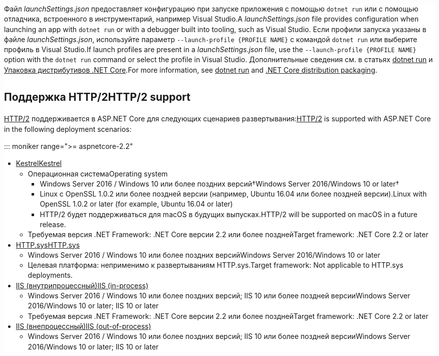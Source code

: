 <span data-ttu-id="4e1b9-194">Файл *launchSettings.json* предоставляет конфигурацию при запуске приложения с помощью `dotnet run` или с помощью отладчика, встроенного в инструментарий, например Visual Studio.</span><span class="sxs-lookup"><span data-stu-id="4e1b9-194">A *launchSettings.json* file provides configuration when launching an app with `dotnet run` or with a debugger built into tooling, such as Visual Studio.</span></span> <span data-ttu-id="4e1b9-195">Если профили запуска указаны в файле *launchSettings.json*, используйте параметр `--launch-profile {PROFILE NAME}` с командой `dotnet run` или выберите профиль в Visual Studio.</span><span class="sxs-lookup"><span data-stu-id="4e1b9-195">If launch profiles are present in a *launchSettings.json* file, use the `--launch-profile {PROFILE NAME}` option with the `dotnet run` command or select the profile in Visual Studio.</span></span> <span data-ttu-id="4e1b9-196">Дополнительные сведения см. в статьях [dotnet run](/dotnet/core/tools/dotnet-run) и [Упаковка дистрибутивов .NET Core](/dotnet/core/build/distribution-packaging).</span><span class="sxs-lookup"><span data-stu-id="4e1b9-196">For more information, see [dotnet run](/dotnet/core/tools/dotnet-run) and [.NET Core distribution packaging](/dotnet/core/build/distribution-packaging).</span></span>

## <a name="http2-support"></a><span data-ttu-id="4e1b9-197">Поддержка HTTP/2</span><span class="sxs-lookup"><span data-stu-id="4e1b9-197">HTTP/2 support</span></span>

<span data-ttu-id="4e1b9-198">[HTTP/2](https://httpwg.org/specs/rfc7540.html) поддерживается в ASP.NET Core для следующих сценариев развертывания:</span><span class="sxs-lookup"><span data-stu-id="4e1b9-198">[HTTP/2](https://httpwg.org/specs/rfc7540.html) is supported with ASP.NET Core in the following deployment scenarios:</span></span>

::: moniker range=">= aspnetcore-2.2"

* [<span data-ttu-id="4e1b9-199">Kestrel</span><span class="sxs-lookup"><span data-stu-id="4e1b9-199">Kestrel</span></span>](xref:fundamentals/servers/kestrel#http2-support)
  * <span data-ttu-id="4e1b9-200">Операционная система</span><span class="sxs-lookup"><span data-stu-id="4e1b9-200">Operating system</span></span>
    * <span data-ttu-id="4e1b9-201">Windows Server 2016 / Windows 10 или более поздних версий&dagger;</span><span class="sxs-lookup"><span data-stu-id="4e1b9-201">Windows Server 2016/Windows 10 or later&dagger;</span></span>
    * <span data-ttu-id="4e1b9-202">Linux с OpenSSL 1.0.2 или более поздней версии (например, Ubuntu 16.04 или более поздней версии).</span><span class="sxs-lookup"><span data-stu-id="4e1b9-202">Linux with OpenSSL 1.0.2 or later (for example, Ubuntu 16.04 or later)</span></span>
    * <span data-ttu-id="4e1b9-203">HTTP/2 будет поддерживаться для macOS в будущих выпусках.</span><span class="sxs-lookup"><span data-stu-id="4e1b9-203">HTTP/2 will be supported on macOS in a future release.</span></span>
  * <span data-ttu-id="4e1b9-204">Требуемая версия .NET Framework: .NET Core версии 2.2 или более поздней</span><span class="sxs-lookup"><span data-stu-id="4e1b9-204">Target framework: .NET Core 2.2 or later</span></span>
* [<span data-ttu-id="4e1b9-205">HTTP.sys</span><span class="sxs-lookup"><span data-stu-id="4e1b9-205">HTTP.sys</span></span>](xref:fundamentals/servers/httpsys#http2-support)
  * <span data-ttu-id="4e1b9-206">Windows Server 2016 / Windows 10 или более поздних версий</span><span class="sxs-lookup"><span data-stu-id="4e1b9-206">Windows Server 2016/Windows 10 or later</span></span>
  * <span data-ttu-id="4e1b9-207">Целевая платформа: неприменимо к развертываниям HTTP.sys.</span><span class="sxs-lookup"><span data-stu-id="4e1b9-207">Target framework: Not applicable to HTTP.sys deployments.</span></span>
* [<span data-ttu-id="4e1b9-208">IIS (внутрипроцессный)</span><span class="sxs-lookup"><span data-stu-id="4e1b9-208">IIS (in-process)</span></span>](xref:host-and-deploy/iis/index#http2-support)
  * <span data-ttu-id="4e1b9-209">Windows Server 2016 / Windows 10 или более поздних версий; IIS 10 или более поздней версии</span><span class="sxs-lookup"><span data-stu-id="4e1b9-209">Windows Server 2016/Windows 10 or later; IIS 10 or later</span></span>
  * <span data-ttu-id="4e1b9-210">Требуемая версия .NET Framework: .NET Core версии 2.2 или более поздней</span><span class="sxs-lookup"><span data-stu-id="4e1b9-210">Target framework: .NET Core 2.2 or later</span></span>
* [<span data-ttu-id="4e1b9-211">IIS (внепроцессный)</span><span class="sxs-lookup"><span data-stu-id="4e1b9-211">IIS (out-of-process)</span></span>](xref:host-and-deploy/iis/index#http2-support)
  * <span data-ttu-id="4e1b9-212">Windows Server 2016 / Windows 10 или более поздних версий; IIS 10 или более поздней версии</span><span class="sxs-lookup"><span data-stu-id="4e1b9-212">Windows Server 2016/Windows 10 or later; IIS 10 or later</span></span>
